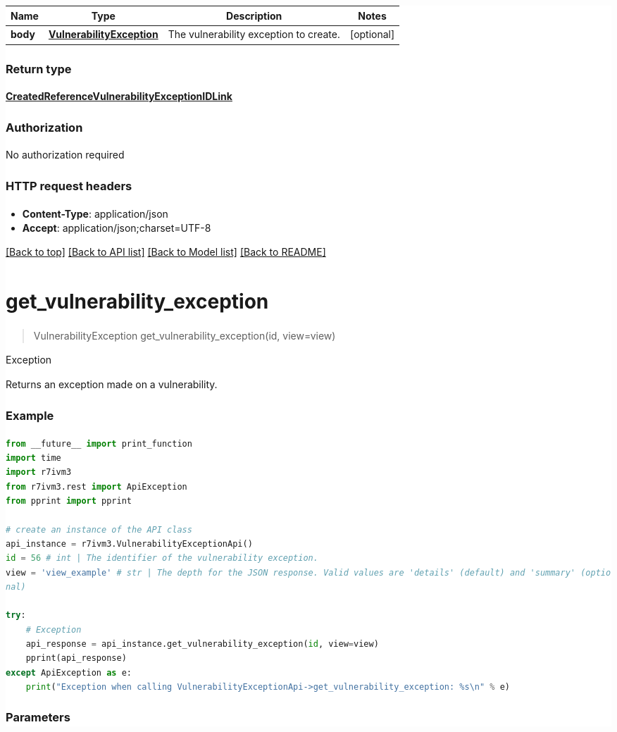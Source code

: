Name | Type | Description  | Notes
------------- | ------------- | ------------- | -------------
 **body** | [**VulnerabilityException**](VulnerabilityException.md)| The vulnerability exception to create. | [optional] 

### Return type

[**CreatedReferenceVulnerabilityExceptionIDLink**](CreatedReferenceVulnerabilityExceptionIDLink.md)

### Authorization

No authorization required

### HTTP request headers

 - **Content-Type**: application/json
 - **Accept**: application/json;charset=UTF-8

[[Back to top]](#) [[Back to API list]](../README.md#documentation-for-api-endpoints) [[Back to Model list]](../README.md#documentation-for-models) [[Back to README]](../README.md)

# **get_vulnerability_exception**
> VulnerabilityException get_vulnerability_exception(id, view=view)

Exception

Returns an exception made on a vulnerability.

### Example
```python
from __future__ import print_function
import time
import r7ivm3
from r7ivm3.rest import ApiException
from pprint import pprint

# create an instance of the API class
api_instance = r7ivm3.VulnerabilityExceptionApi()
id = 56 # int | The identifier of the vulnerability exception.
view = 'view_example' # str | The depth for the JSON response. Valid values are 'details' (default) and 'summary' (optional)

try:
    # Exception
    api_response = api_instance.get_vulnerability_exception(id, view=view)
    pprint(api_response)
except ApiException as e:
    print("Exception when calling VulnerabilityExceptionApi->get_vulnerability_exception: %s\n" % e)
```

### Parameters
